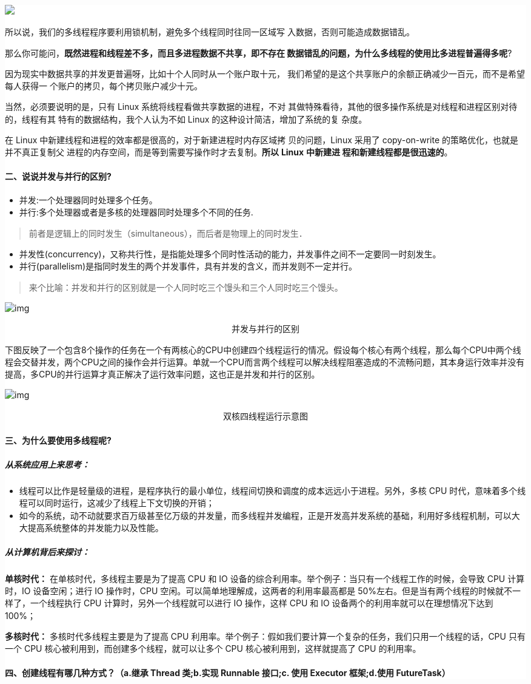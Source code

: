 ![](https://cdn.jsdelivr.net/gh/swimminghao/picture@main/img/AHziKB_20210528162403.png)

   所以说，我们的多线程程序要利用锁机制，避免多个线程同时往同一区域写 入数据，否则可能造成数据错乱。

   那么你可能问，**既然进程和线程差不多，而且多进程数据不共享，即不存在 数据错乱的问题，为什么多线程的使用比多进程普遍得多呢**?

   因为现实中数据共享的并发更普遍呀，比如十个人同时从一个账户取十元， 我们希望的是这个共享账户的余额正确减少一百元，而不是希望每人获得一 个账户的拷⻉，每个拷⻉账户减少十元。

   当然，必须要说明的是，只有 Linux 系统将线程看做共享数据的进程，不对 其做特殊看待，其他的很多操作系统是对线程和进程区别对待的，线程有其 特有的数据结构，我个人认为不如 Linux 的这种设计简洁，增加了系统的复 杂度。

   在 Linux 中新建线程和进程的效率都是很高的，对于新建进程时内存区域拷 ⻉的问题，Linux 采用了 copy-on-write 的策略优化，也就是并不真正复制父 进程的内存空间，而是等到需要写操作时才去复制。**所以** **Linux** **中新建进 程和新建线程都是很迅速的**。

#### 二、说说并发与并行的区别?

- 并发:一个处理器同时处理多个任务。
- 并行:多个处理器或者是多核的处理器同时处理多个不同的任务.

> 前者是逻辑上的同时发生（simultaneous），而后者是物理上的同时发生．

- 并发性(concurrency)，又称共行性，是指能处理多个同时性活动的能力，并发事件之间不一定要同一时刻发生。
- 并行(parallelism)是指同时发生的两个并发事件，具有并发的含义，而并发则不一定并行。

> 来个比喻：并发和并行的区别就是一个人同时吃三个馒头和三个人同时吃三个馒头。

![img](https://cdn.jsdelivr.net/gh/swimminghao/picture@main/img/r17aCh_20210603225408.png)

<p align="center">并发与并行的区别</p>

下图反映了一个包含8个操作的任务在一个有两核心的CPU中创建四个线程运行的情况。假设每个核心有两个线程，那么每个CPU中两个线程会交替并发，两个CPU之间的操作会并行运算。单就一个CPU而言两个线程可以解决线程阻塞造成的不流畅问题，其本身运行效率并没有提高，多CPU的并行运算才真正解决了运行效率问题，这也正是并发和并行的区别。



![img](https://cdn.jsdelivr.net/gh/swimminghao/picture@main/img/XjIFCX_20210603225422.png)

<center>双核四线程运行示意图</center>



#### 三、为什么要使用多线程呢?

##### 从系统应用上来思考：

- 线程可以比作是轻量级的进程，是程序执行的最小单位，线程间切换和调度的成本远远小于进程。另外，多核 CPU 时代，意味着多个线程可以同时运行，这减少了线程上下文切换的开销；
- 如今的系统，动不动就要求百万级甚至亿万级的并发量，而多线程并发编程，正是开发高并发系统的基础，利用好多线程机制，可以大大提高系统整体的并发能力以及性能。

##### 从计算机背后来探讨：

**单核时代：** 在单核时代，多线程主要是为了提高 CPU 和 IO 设备的综合利用率。举个例子：当只有一个线程工作的时候，会导致 CPU 计算时，IO 设备空闲；进行 IO 操作时，CPU 空闲。可以简单地理解成，这两者的利用率最高都是 50%左右。但是当有两个线程的时候就不一样了，一个线程执行 CPU 计算时，另外一个线程就可以进行 IO 操作，这样 CPU 和 IO 设备两个的利用率就可以在理想情况下达到 100%；

**多核时代：** 多核时代多线程主要是为了提高 CPU 利用率。举个例子：假如我们要计算一个复杂的任务，我们只用一个线程的话，CPU 只有一个 CPU 核心被利用到，而创建多个线程，就可以让多个 CPU 核心被利用到，这样就提高了 CPU 的利用率。

#### 四、创建线程有哪几种方式？（a.继承 Thread 类;b.实现 Runnable 接口;c. 使用 Executor 框架;d.使用 FutureTask）
